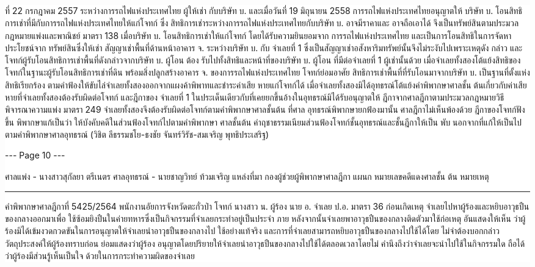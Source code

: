 ที่ 22 กรกฎาคม 2557 ระหว่างการรถไฟแห่งประเทศไทย ผู้ให้เช่า กับบริษัท
บ. และเมื่อวันที่ 19 มิถุนายน 2558 การรถไฟแห่งประเทศไทยอนุญาตให้
บริษัท บ. โอนสิทธิการเช่าที่มีกับการรถไฟแห่งประเทศไทยให้แก่โจทก์ ซึ่ง
สิทธิการเช่าระหว่างการรถไฟแห่งประเทศไทยกับบริษัท บ. อาจมีราคาและ
อาจถือเอาได้ จึงเป็นทรัพย์สินตามประมวลกฎหมายแพ่งและพาณิชย์ มาตรา
138 เมื่อบริษัท บ. โอนสิทธิการเช่าให้แก่โจทก์ โดยได้รับความยินยอมจาก
การรถไฟแห่งประเทศไทย และเป็นการโอนสิทธิในการจัดหาประโยชน์จาก
ทรัพย์สินซึ่งให้เช่า สัญญาเช่าพื้นที่ด้านหน้าอาคาร จ. ระหว่างบริษัท บ. กับ
จำเลยที่ 1 ซึ่งเป็นสัญญาเช่าอสังหาริมทรัพย์นั้นจึงไม่ระงับไปเพราะเหตุดัง
กล่าว และโจทก์ผู้รับโอนสิทธิการเช่าพื้นที่ดังกล่าวจากบริษัท บ. ผู้โอน ต้อง
รับไปทั้งสิทธิและหน้าที่ของบริษัท บ. ผู้โอน ที่มีต่อจำเลยที่ 1 ผู้เช่านั้นด้วย
เมื่อจำเลยทั้งสองโต้แย้งสิทธิของโจทก์ในฐานะผู้รับโอนสิทธิการเช่าที่ดิน
พร้อมสิ่งปลูกสร้างอาคาร จ. ของการรถไฟแห่งประเทศไทย โจทก์ย่อมอาศัย
สิทธิการเช่าพื้นที่ที่รับโอนมาจากบริษัท บ. เป็นฐานที่ตั้งแห่งสิทธิเรียกร้อง
ตามคำฟ้องให้ขับไล่จำเลยทั้งสองออกจากแผงค้าพิพาทและชำระค่าเสีย
หายแก่โจทก์ได้ 
เมื่อจำเลยทั้งสองมิได้อุทธรณ์โต้แย้งคำพิพากษาศาลชั้น
ต้นเกี่ยวกับค่าเสียหายที่จำเลยทั้งสองต้องรับผิดต่อโจทก์ 
และฎีกาของ
จำเลยที่ 1 ในประเด็นเดียวกับที่เคยยกขึ้นอ้างในอุทธรณ์มิได้รับอนุญาตให้
ฎีกาจากศาลฎีกาตามประมวลกฎหมายวิธีพิจารณาความแพ่ง 
มาตรา 
249
จำเลยทั้งสองจึงต้องรับผิดต่อโจทก์ตามคำพิพากษาศาลชั้นต้น 
ที่ศาล
อุทธรณ์พิพากษายกฟ้องมานั้น ศาลฎีกาไม่เห็นพ้องด้วย ฎีกาของโจทก์ฟัง
ขึ้น
พิพากษาแก้เป็นว่า ให้บังคับคดีในส่วนฟ้องโจทก์ไปตามคำพิพากษา
ศาลชั้นต้น 
ค่าฤชาธรรมเนียมส่วนฟ้องโจทก์ชั้นอุทธรณ์และชั้นฎีกาให้เป็น
พับ นอกจากที่แก้ให้เป็นไปตามคำพิพากษาศาลอุทธรณ์
(วิชิต ลีธรรมชโย-ธงชัย จันทร์วิรัช-สมเจริญ พุทธิประเสริฐ)


--- Page 10 ---

ศาลแพ่ง - นางสาวสุกัลยา ตรีเนตร
ศาลอุทธรณ์ - นายชาญวิทย์ ท้วมเจริญ
แหล่งที่มา
กองผู้ช่วยผู้พิพากษาศาลฎีกา
แผนก
หมายเลขคดีแดงศาลชั้น
ต้น
หมายเหตุ
___________________________
คำพิพากษาศาลฎีกาที่
5425/2564
พนักงานอัยการจังหวัดตะกั่วป่า
โจทก์
นางสาว น.
ผู้ร้อง
นาย อ.
จำเลย
ป.อ. มาตรา 36
ก่อนเกิดเหตุ จำเลยไปหาผู้ร้องและหยิบอาวุธปืนของกลางออกมาเพื่อ
ใช้ซ้อมยิงปืนในค่ายทหารซึ่งเป็นกิจกรรมที่จำเลยกระทำอยู่เป็นประจำ ภาย
หลังจากนั้นจำเลยพาอาวุธปืนของกลางติดตัวมาใช้ก่อเหตุ อันแสดงให้เห็น
ว่าผู้ร้องมิได้เข้มงวดกวดขันในการอนุญาตให้จำเลยนำอาวุธปืนของกลางไป
ใช้อย่างแท้จริง และการที่จำเลยสามารถหยิบอาวุธปืนของกลางไปใช้ได้โดย
ไม่จำต้องบอกกล่าววัตถุประสงค์ให้ผู้ร้องทราบก่อน 
ย่อมแสดงว่าผู้ร้อง
อนุญาตโดยปริยายให้จำเลยนำอาวุธปืนของกลางไปใช้ได้ตลอดเวลาโดยไม่
คำนึงถึงว่าจำเลยจะนำไปใช้ในกิจกรรมใด 
ถือได้ว่าผู้ร้องมีส่วนรู้เห็นเป็นใจ
ด้วยในการกระทำความผิดของจำเลย 